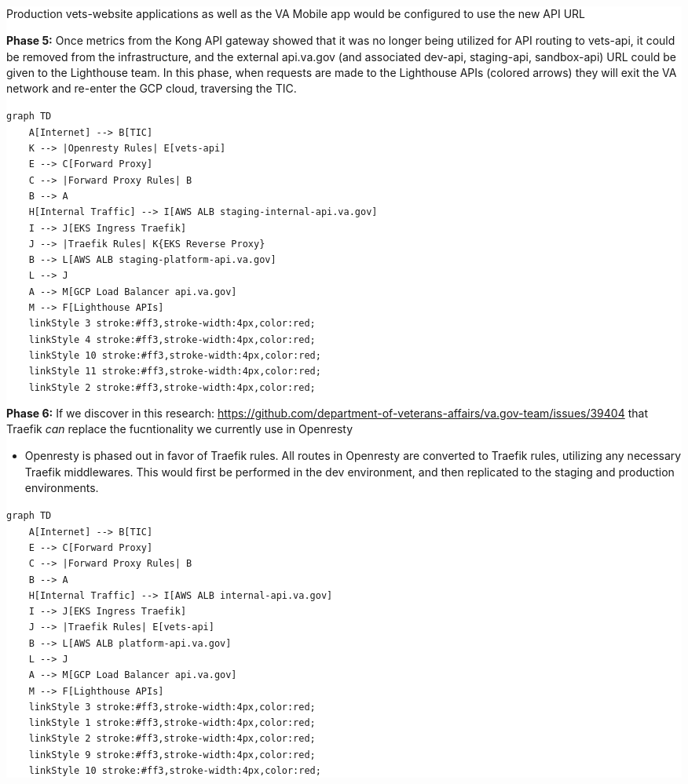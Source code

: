 Production vets-website applications as well as the VA Mobile app would be configured to use the new API URL

**Phase 5:**
Once metrics from the Kong API gateway showed that it was no longer being utilized for API routing to vets-api, it could be removed from the infrastructure, and the external api.va.gov (and associated dev-api, staging-api, sandbox-api) URL could be given to the Lighthouse team. In this phase, when requests are made to the Lighthouse APIs (colored arrows) they will exit the VA network and re-enter the GCP cloud, traversing the TIC.

```mermaid
graph TD
    A[Internet] --> B[TIC]
    K --> |Openresty Rules| E[vets-api]
    E --> C[Forward Proxy]
    C --> |Forward Proxy Rules| B
    B --> A
    H[Internal Traffic] --> I[AWS ALB staging-internal-api.va.gov]
    I --> J[EKS Ingress Traefik]
    J --> |Traefik Rules| K{EKS Reverse Proxy}
    B --> L[AWS ALB staging-platform-api.va.gov]
    L --> J
    A --> M[GCP Load Balancer api.va.gov]
    M --> F[Lighthouse APIs]
    linkStyle 3 stroke:#ff3,stroke-width:4px,color:red;
    linkStyle 4 stroke:#ff3,stroke-width:4px,color:red;
    linkStyle 10 stroke:#ff3,stroke-width:4px,color:red;
    linkStyle 11 stroke:#ff3,stroke-width:4px,color:red;
    linkStyle 2 stroke:#ff3,stroke-width:4px,color:red;
```

**Phase 6:**
If we discover in this research: https://github.com/department-of-veterans-affairs/va.gov-team/issues/39404 that Traefik _can_ replace the fucntionality we currently use in Openresty
- Openresty is phased out in favor of Traefik rules. All routes in Openresty are converted to Traefik rules, utilizing any necessary Traefik middlewares. This would first be performed in the dev environment, and then replicated to the staging and production environments.
```mermaid
graph TD
    A[Internet] --> B[TIC]
    E --> C[Forward Proxy]
    C --> |Forward Proxy Rules| B
    B --> A
    H[Internal Traffic] --> I[AWS ALB internal-api.va.gov]
    I --> J[EKS Ingress Traefik]
    J --> |Traefik Rules| E[vets-api]
    B --> L[AWS ALB platform-api.va.gov]
    L --> J
    A --> M[GCP Load Balancer api.va.gov]
    M --> F[Lighthouse APIs]
    linkStyle 3 stroke:#ff3,stroke-width:4px,color:red;
    linkStyle 1 stroke:#ff3,stroke-width:4px,color:red;
    linkStyle 2 stroke:#ff3,stroke-width:4px,color:red;
    linkStyle 9 stroke:#ff3,stroke-width:4px,color:red;
    linkStyle 10 stroke:#ff3,stroke-width:4px,color:red;
```

